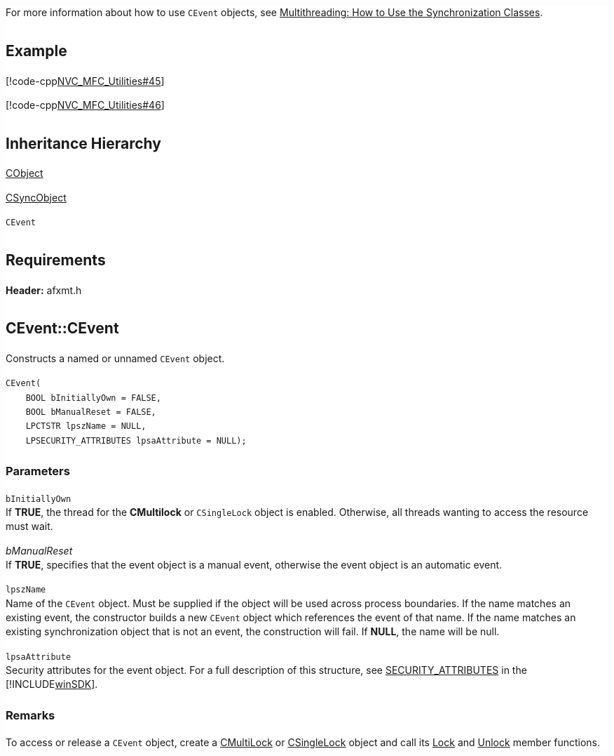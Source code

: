  For more information about how to use `CEvent` objects, see [Multithreading: How to Use the Synchronization Classes](../../parallel/multithreading-how-to-use-the-synchronization-classes.md).  
  
## Example  
 [!code-cpp[NVC_MFC_Utilities#45](../../mfc/codesnippet/cpp/cevent-class_1.cpp)]  
  
 [!code-cpp[NVC_MFC_Utilities#46](../../mfc/codesnippet/cpp/cevent-class_2.cpp)]  
  
## Inheritance Hierarchy  
 [CObject](../../mfc/reference/cobject-class.md)  
  
 [CSyncObject](../../mfc/reference/csyncobject-class.md)  
  
 `CEvent`  
  
## Requirements  
 **Header:** afxmt.h  
  
##  <a name="cevent__cevent"></a>  CEvent::CEvent  
 Constructs a named or unnamed `CEvent` object.  
  
```  
CEvent(
    BOOL bInitiallyOwn = FALSE,  
    BOOL bManualReset = FALSE,  
    LPCTSTR lpszName = NULL,  
    LPSECURITY_ATTRIBUTES lpsaAttribute = NULL);
```  
  
### Parameters  
 `bInitiallyOwn`  
 If **TRUE**, the thread for the **CMultilock** or `CSingleLock` object is enabled. Otherwise, all threads wanting to access the resource must wait.  
  
 *bManualReset*  
 If **TRUE**, specifies that the event object is a manual event, otherwise the event object is an automatic event.  
  
 `lpszName`  
 Name of the `CEvent` object. Must be supplied if the object will be used across process boundaries. If the name matches an existing event, the constructor builds a new `CEvent` object which references the event of that name. If the name matches an existing synchronization object that is not an event, the construction will fail. If **NULL**, the name will be null.  
  
 `lpsaAttribute`  
 Security attributes for the event object. For a full description of this structure, see [SECURITY_ATTRIBUTES](http://msdn.microsoft.com/library/windows/desktop/aa379560) in the [!INCLUDE[winSDK](../../atl/includes/winsdk_md.md)].  
  
### Remarks  
 To access or release a `CEvent` object, create a [CMultiLock](../../mfc/reference/cmultilock-class.md) or [CSingleLock](../../mfc/reference/csinglelock-class.md) object and call its [Lock](../../mfc/reference/csinglelock-class.md#csinglelock__lock) and [Unlock](../../mfc/reference/csinglelock-class.md#csinglelock__unlock) member functions.  
  